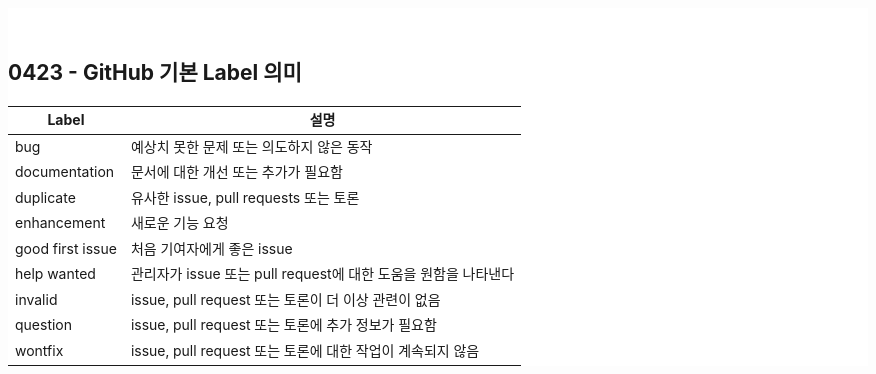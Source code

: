 <br>

## 0423 - GitHub 기본 Label 의미
| Label            | 설명                                                           |
| ---------------- | -------------------------------------------------------------- |
| bug              | 예상치 못한 문제 또는 의도하지 않은 동작                       |
| documentation    | 문서에 대한 개선 또는 추가가 필요함                            |
| duplicate        | 유사한 issue, pull requests 또는 토론                          |
| enhancement      | 새로운 기능 요청                                               |
| good first issue | 처음 기여자에게 좋은 issue                                     |
| help wanted      | 관리자가 issue 또는 pull request에 대한 도움을 원함을 나타낸다 |
| invalid          | issue, pull request 또는 토론이 더 이상 관련이 없음            |
| question         | issue, pull request 또는 토론에 추가 정보가 필요함             |
| wontfix          | issue, pull request 또는 토론에 대한 작업이 계속되지 않음      |
